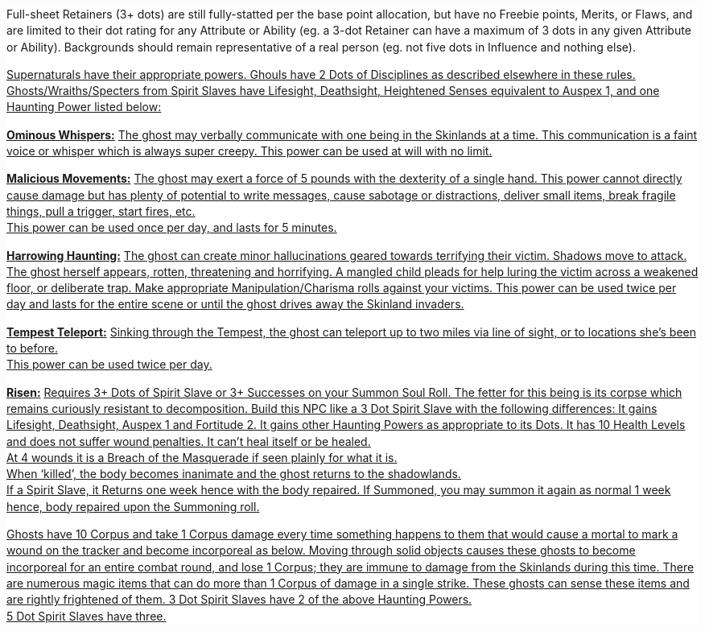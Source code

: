 Full-sheet Retainers (3+ dots) are still fully-statted per the base
point allocation, but have no Freebie points, Merits, or Flaws, and are
limited to their dot rating for any Attribute or Ability (eg. a 3-dot
Retainer can have a maximum of 3 dots in any given Attribute or
Ability). Backgrounds should remain representative of a real person (eg.
not five dots in Influence and nothing else).

<u>Supernaturals have their appropriate powers.  Ghouls have 2 Dots of 
Disciplines as described elsewhere in these rules.  Ghosts/Wraiths/Specters 
from Spirit Slaves have Lifesight, Deathsight, Heightened Senses equivalent 
to Auspex 1, and one Haunting Power listed below:</u>

**<u>Ominous Whispers:</u>** <u>The ghost may verbally communicate with one 
being in the Skinlands at a time.  This communication is a faint voice or 
whisper which is always super creepy.  This power can be used at will with 
no limit.</u>

**<u>Malicious Movements:</u>** <u>The ghost may exert a force of 5 pounds 
with the dexterity of a single hand.  This power cannot directly cause damage 
but has plenty of potential to write messages, cause sabotage or distractions, 
deliver small items, break fragile things, pull a trigger, start fires, etc.  
This power can be used once per day, and lasts for 5 minutes.</u>

**<u>Harrowing Haunting:</u>** <u>The ghost can create minor hallucinations 
geared towards terrifying their victim.  Shadows move to attack.  The ghost 
herself appears, rotten, threatening and horrifying.  A mangled child pleads 
for help luring the victim across a weakened floor, or deliberate trap.  Make 
appropriate Manipulation/Charisma rolls against your victims.  This power can 
be used twice per day and lasts for the entire scene or until the ghost drives 
away the Skinland invaders.</u>

**<u>Tempest Teleport:</u>** <u>Sinking through the Tempest, the ghost can 
teleport up to two miles via line of sight, or to locations she’s been to before.  
This power can be used twice per day.</u>

**<u>Risen:</u>** <u>Requires 3+ Dots of Spirit Slave or 3+ Successes on your 
Summon Soul Roll. The fetter for this being is its corpse which remains curiously 
resistant to decomposition. Build this NPC like a 3 Dot Spirit Slave with the 
following differences: It gains Lifesight, Deathsight, Auspex 1 and Fortitude 2. 
It gains other Haunting Powers as appropriate to its Dots.  It has 10 Health 
Levels and does not suffer wound penalties.  It can’t heal itself or be healed.  
At 4 wounds it is a Breach of the Masquerade if seen plainly for what it is.  
When ‘killed’, the body becomes inanimate and the ghost returns to the shadowlands.  
If a Spirit Slave, it Returns one week hence with the body repaired.  If Summoned, 
you may summon it again as normal 1 week hence, body repaired upon the Summoning 
roll.</u>

<u>Ghosts have 10 Corpus and take 1 Corpus damage every time something happens to 
them that would cause a mortal to mark a wound on the tracker and become incorporeal 
as below.  Moving through solid objects causes these ghosts to become incorporeal for 
an entire combat round, and lose 1 Corpus; they are immune to damage from the Skinlands 
during this time.  There are numerous magic items that can do more than 1 Corpus of 
damage in a single strike.  These ghosts can sense these items and are rightly 
frightened of them.  3 Dot Spirit Slaves have 2 of the above Haunting Powers.  
5 Dot Spirit Slaves have three.</u>
